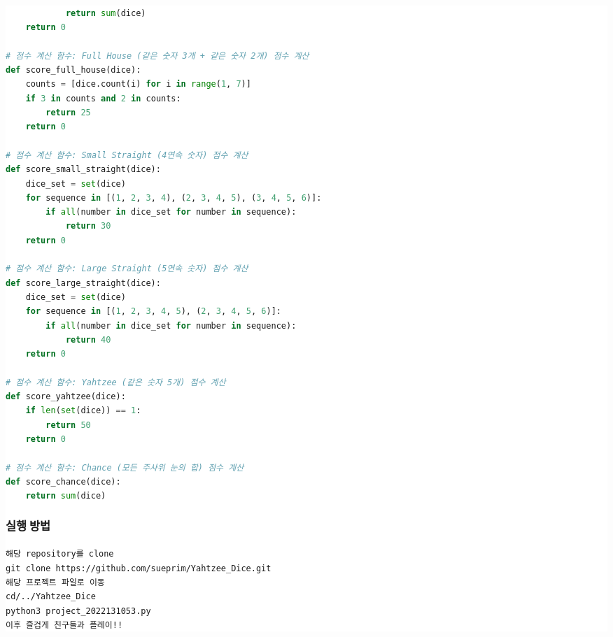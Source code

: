 ```python
            return sum(dice)
    return 0

# 점수 계산 함수: Full House (같은 숫자 3개 + 같은 숫자 2개) 점수 계산
def score_full_house(dice):
    counts = [dice.count(i) for i in range(1, 7)]
    if 3 in counts and 2 in counts:
        return 25
    return 0

# 점수 계산 함수: Small Straight (4연속 숫자) 점수 계산
def score_small_straight(dice):
    dice_set = set(dice)
    for sequence in [(1, 2, 3, 4), (2, 3, 4, 5), (3, 4, 5, 6)]:
        if all(number in dice_set for number in sequence):
            return 30
    return 0

# 점수 계산 함수: Large Straight (5연속 숫자) 점수 계산
def score_large_straight(dice):
    dice_set = set(dice)
    for sequence in [(1, 2, 3, 4, 5), (2, 3, 4, 5, 6)]:
        if all(number in dice_set for number in sequence):
            return 40
    return 0

# 점수 계산 함수: Yahtzee (같은 숫자 5개) 점수 계산
def score_yahtzee(dice):
    if len(set(dice)) == 1:
        return 50
    return 0

# 점수 계산 함수: Chance (모든 주사위 눈의 합) 점수 계산
def score_chance(dice):
    return sum(dice)

```

### 실행 방법
```
해당 repository를 clone
git clone https://github.com/sueprim/Yahtzee_Dice.git
해당 프로젝트 파일로 이동
cd/../Yahtzee_Dice
python3 project_2022131053.py
이후 즐겁게 친구들과 플레이!!
```
